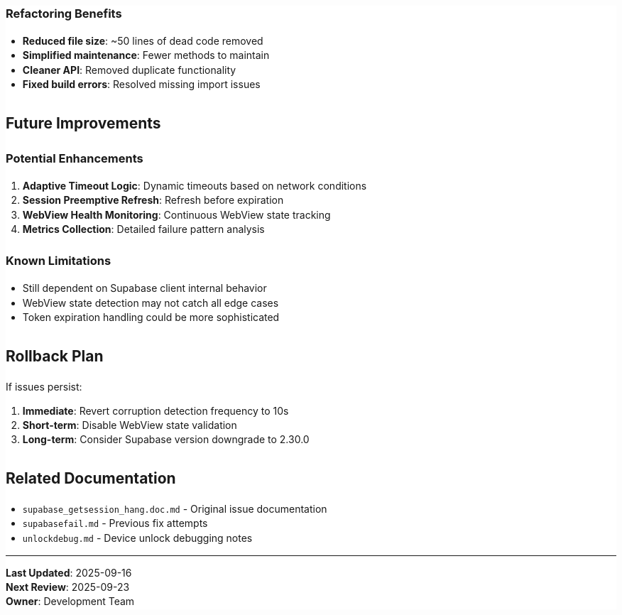 ### Refactoring Benefits
- **Reduced file size**: ~50 lines of dead code removed
- **Simplified maintenance**: Fewer methods to maintain
- **Cleaner API**: Removed duplicate functionality
- **Fixed build errors**: Resolved missing import issues

## Future Improvements

### Potential Enhancements
1. **Adaptive Timeout Logic**: Dynamic timeouts based on network conditions
2. **Session Preemptive Refresh**: Refresh before expiration
3. **WebView Health Monitoring**: Continuous WebView state tracking
4. **Metrics Collection**: Detailed failure pattern analysis

### Known Limitations
- Still dependent on Supabase client internal behavior
- WebView state detection may not catch all edge cases
- Token expiration handling could be more sophisticated

## Rollback Plan

If issues persist:
1. **Immediate**: Revert corruption detection frequency to 10s
2. **Short-term**: Disable WebView state validation
3. **Long-term**: Consider Supabase version downgrade to 2.30.0

## Related Documentation
- `supabase_getsession_hang.doc.md` - Original issue documentation
- `supabasefail.md` - Previous fix attempts
- `unlockdebug.md` - Device unlock debugging notes

---
**Last Updated**: 2025-09-16  
**Next Review**: 2025-09-23  
**Owner**: Development Team
